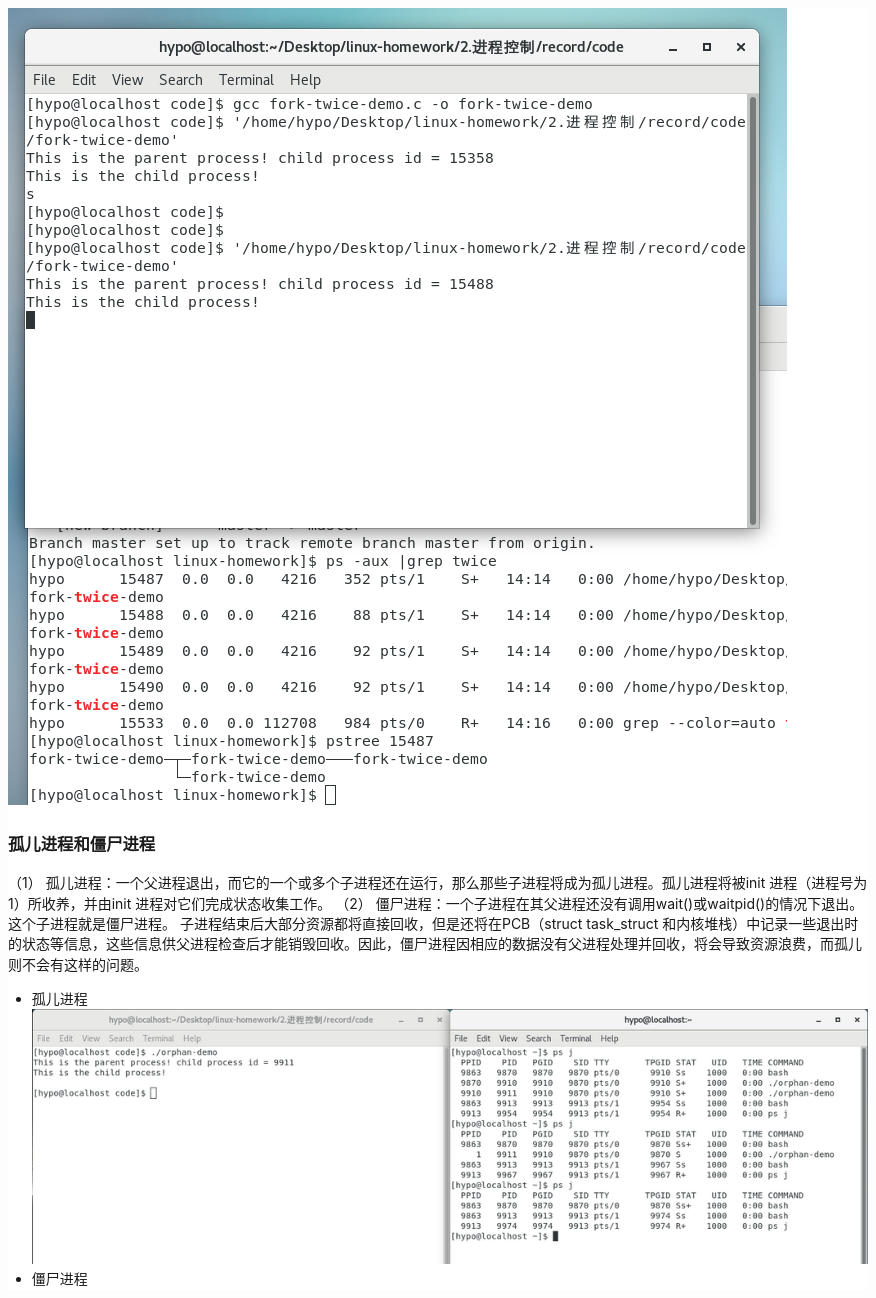 ![image](./record/pic/2-9.png)
### 孤儿进程和僵尸进程
（1） 孤儿进程：一个父进程退出，而它的一个或多个子进程还在运行，那么那些子进程将成为孤儿进程。孤儿进程将被init 进程（进程号为1）所收养，并由init 进程对它们完成状态收集工作。
（2） 僵尸进程：一个子进程在其父进程还没有调用wait()或waitpid()的情况下退出。这个子进程就是僵尸进程。
	子进程结束后大部分资源都将直接回收，但是还将在PCB（struct task_struct 和内核堆栈）中记录一些退出时的状态等信息，这些信息供父进程检查后才能销毁回收。因此，僵尸进程因相应的数据没有父进程处理并回收，将会导致资源浪费，而孤儿则不会有这样的问题。
* 孤儿进程
![image](./record/pic/孤儿进程.png)
* 僵尸进程
